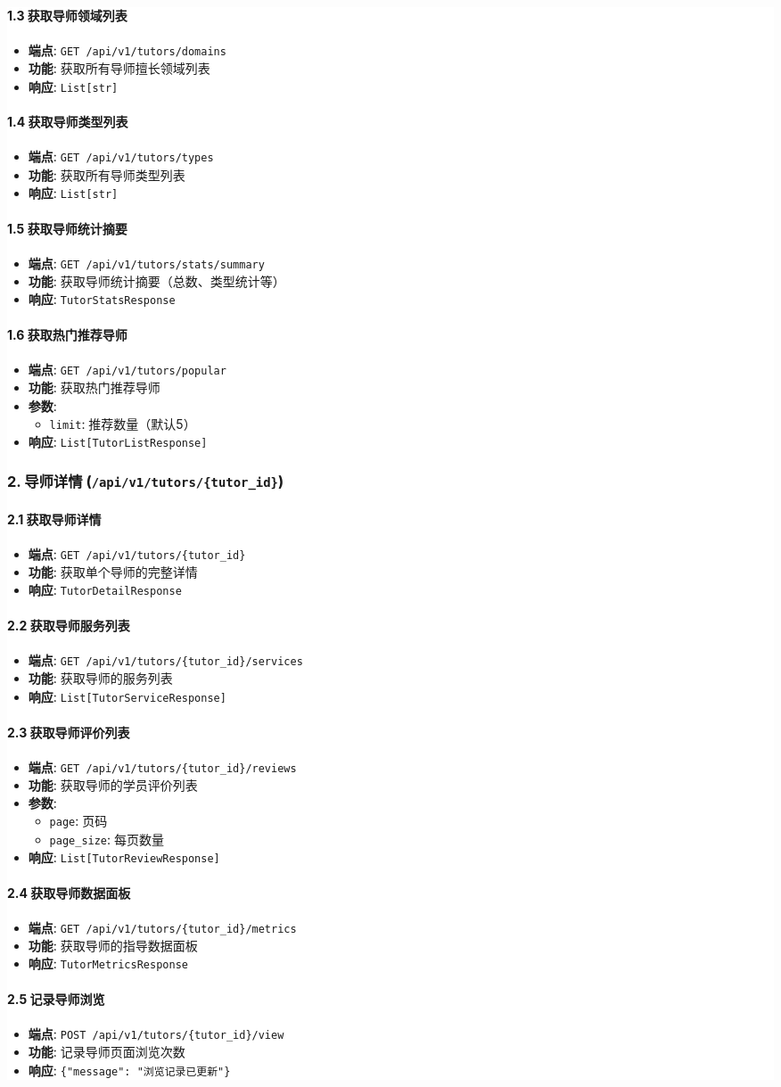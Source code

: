 #### 1.3 获取导师领域列表
- **端点**: `GET /api/v1/tutors/domains`
- **功能**: 获取所有导师擅长领域列表
- **响应**: `List[str]`

#### 1.4 获取导师类型列表
- **端点**: `GET /api/v1/tutors/types`
- **功能**: 获取所有导师类型列表
- **响应**: `List[str]`

#### 1.5 获取导师统计摘要
- **端点**: `GET /api/v1/tutors/stats/summary`
- **功能**: 获取导师统计摘要（总数、类型统计等）
- **响应**: `TutorStatsResponse`

#### 1.6 获取热门推荐导师
- **端点**: `GET /api/v1/tutors/popular`
- **功能**: 获取热门推荐导师
- **参数**:
  - `limit`: 推荐数量（默认5）
- **响应**: `List[TutorListResponse]`

### 2. 导师详情 (`/api/v1/tutors/{tutor_id}`)

#### 2.1 获取导师详情
- **端点**: `GET /api/v1/tutors/{tutor_id}`
- **功能**: 获取单个导师的完整详情
- **响应**: `TutorDetailResponse`

#### 2.2 获取导师服务列表
- **端点**: `GET /api/v1/tutors/{tutor_id}/services`
- **功能**: 获取导师的服务列表
- **响应**: `List[TutorServiceResponse]`

#### 2.3 获取导师评价列表
- **端点**: `GET /api/v1/tutors/{tutor_id}/reviews`
- **功能**: 获取导师的学员评价列表
- **参数**:
  - `page`: 页码
  - `page_size`: 每页数量
- **响应**: `List[TutorReviewResponse]`

#### 2.4 获取导师数据面板
- **端点**: `GET /api/v1/tutors/{tutor_id}/metrics`
- **功能**: 获取导师的指导数据面板
- **响应**: `TutorMetricsResponse`

#### 2.5 记录导师浏览
- **端点**: `POST /api/v1/tutors/{tutor_id}/view`
- **功能**: 记录导师页面浏览次数
- **响应**: `{"message": "浏览记录已更新"}`
